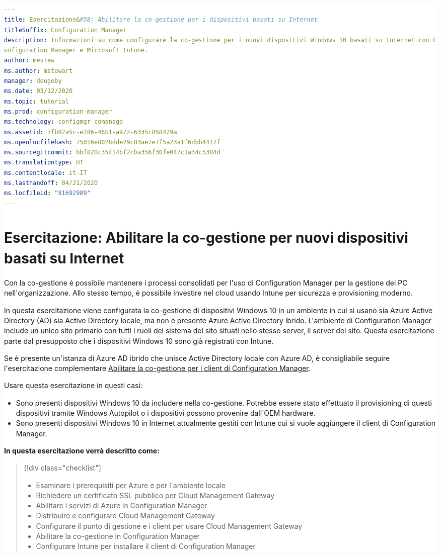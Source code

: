 ```yaml
---
title: Esercitazione&#58; Abilitare la co-gestione per i dispositivi basati su Internet
titleSuffix: Configuration Manager
description: Informazioni su come configurare la co-gestione per i nuovi dispositivi Windows 10 basati su Internet con Configuration Manager e Microsoft Intune.
author: mestew
ms.author: mstewart
manager: dougeby
ms.date: 03/12/2020
ms.topic: tutorial
ms.prod: configuration-manager
ms.technology: configmgr-comanage
ms.assetid: 7fb02a5c-e286-46b1-a972-6335c858429a
ms.openlocfilehash: 75016e8028dde29c83ae7e7f5a23a1f6dbb4417f
ms.sourcegitcommit: bbf820c35414bf2cba356f30fe047c1a34c5384d
ms.translationtype: HT
ms.contentlocale: it-IT
ms.lasthandoff: 04/21/2020
ms.locfileid: "81692989"
---
```

# <a name="tutorial-enable-co-management-for-new-internet-based-devices"></a>Esercitazione: Abilitare la co-gestione per nuovi dispositivi basati su Internet

Con la co-gestione è possibile mantenere i processi consolidati per l'uso di Configuration Manager per la gestione dei PC nell'organizzazione. Allo stesso tempo, è possibile investire nel cloud usando Intune per sicurezza e provisioning moderno.

In questa esercitazione viene configurata la co-gestione di dispositivi Windows 10 in un ambiente in cui si usano sia Azure Active Directory (AD) sia Active Directory locale, ma non è presente [Azure Active Directory ibrido](/azure/active-directory/devices/concept-azure-ad-join-hybrid). L'ambiente di Configuration Manager include un unico sito primario con tutti i ruoli del sistema del sito situati nello stesso server, il server del sito. Questa esercitazione parte dal presupposto che i dispositivi Windows 10 sono già registrati con Intune. 

Se è presente un'istanza di Azure AD ibrido che unisce Active Directory locale con Azure AD, è consigliabile seguire l'esercitazione complementare [Abilitare la co-gestione per i client di Configuration Manager](tutorial-co-manage-clients.md).

Usare questa esercitazione in questi casi:
  
- Sono presenti dispositivi Windows 10 da includere nella co-gestione. Potrebbe essere stato effettuato il provisioning di questi dispositivi tramite Windows Autopilot o i dispositivi possono provenire dall'OEM hardware.
- Sono presenti dispositivi Windows 10 in Internet attualmente gestiti con Intune cui si vuole aggiungere il client di Configuration Manager.

**In questa esercitazione verrà descritto come:**  
> [!div class="checklist"]  
> * Esaminare i prerequisiti per Azure e per l'ambiente locale
> * Richiedere un certificato SSL pubblico per Cloud Management Gateway
> * Abilitare i servizi di Azure in Configuration Manager
> * Distribuire e configurare Cloud Management Gateway  
> * Configurare il punto di gestione e i client per usare Cloud Management Gateway
> * Abilitare la co-gestione in Configuration Manager
> * Configurare Intune per installare il client di Configuration Manager
